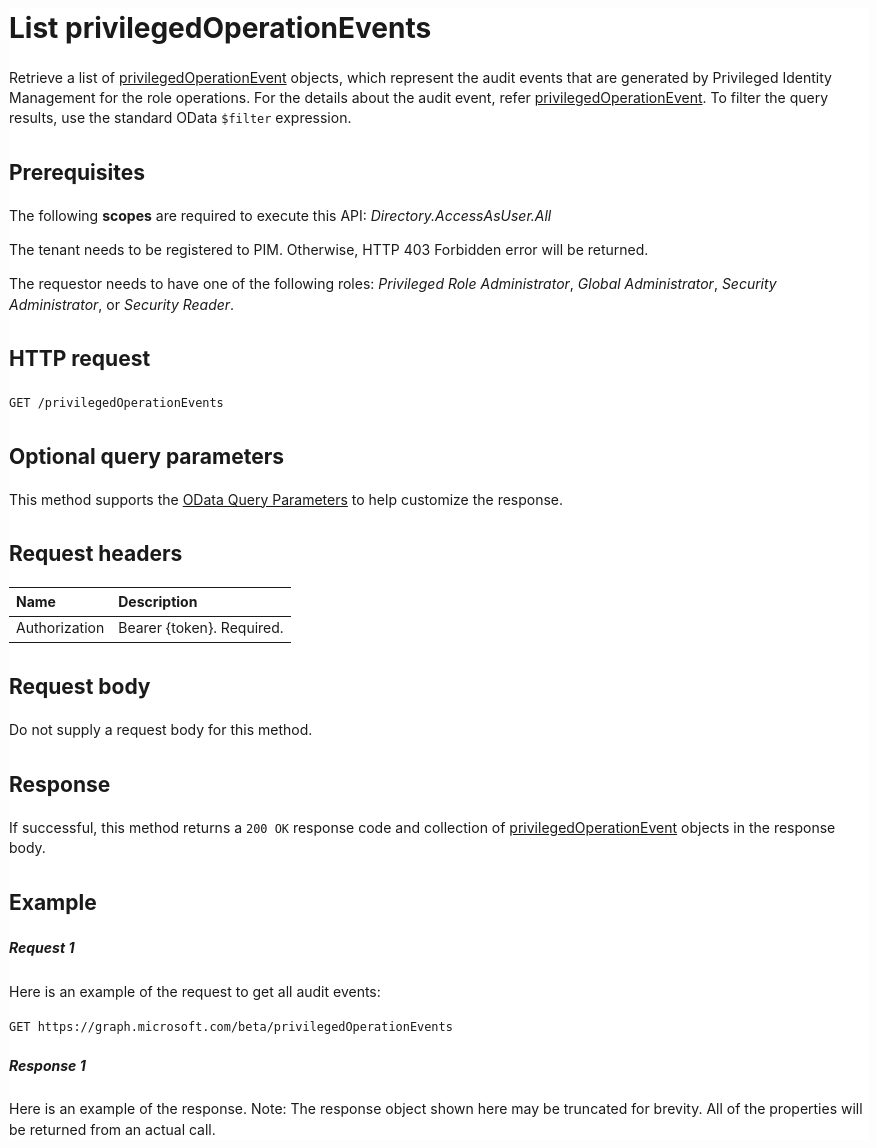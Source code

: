# List privilegedOperationEvents

Retrieve a list of [privilegedOperationEvent](../resources/privilegedoperationevent.md) objects, which represent the audit events that are generated by Privileged Identity Management for the role operations. For the details about the audit event, refer [privilegedOperationEvent](../resources/privilegedoperationevent.md). To filter the query results, use the standard OData ``$filter`` expression.


## Prerequisites
The following **scopes** are required to execute this API: _Directory.AccessAsUser.All_

The tenant needs to be registered to PIM. Otherwise, HTTP 403 Forbidden error will be returned.

The requestor needs to have one of the following roles: _Privileged Role Administrator_, _Global Administrator_, _Security Administrator_, or _Security Reader_.

 
## HTTP request

```http
GET /privilegedOperationEvents
```
## Optional query parameters
This method supports the [OData Query Parameters](http://developer.microsoft.com/en-us/graph/docs/overview/query_parameters) to help customize the response.

## Request headers
| Name      |Description|
|:----------|:----------|
| Authorization  | Bearer {token}. Required. |

## Request body
Do not supply a request body for this method.
## Response
If successful, this method returns a `200 OK` response code and collection of [privilegedOperationEvent](../resources/privilegedoperationevent.md) objects in the response body.
## Example
##### Request 1
Here is an example of the request to get all audit events:

```http
GET https://graph.microsoft.com/beta/privilegedOperationEvents
```
##### Response 1
Here is an example of the response. Note: The response object shown here may be truncated for brevity. All of the properties will be returned from an actual call.

